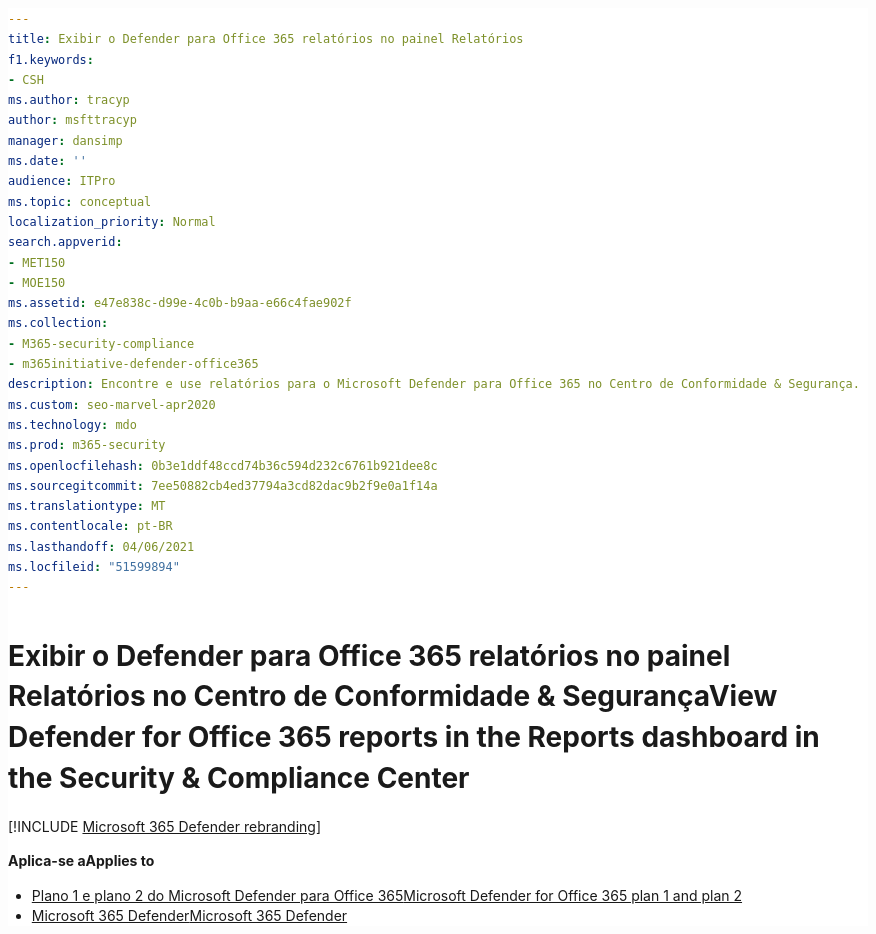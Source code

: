 ```yaml
---
title: Exibir o Defender para Office 365 relatórios no painel Relatórios
f1.keywords:
- CSH
ms.author: tracyp
author: msfttracyp
manager: dansimp
ms.date: ''
audience: ITPro
ms.topic: conceptual
localization_priority: Normal
search.appverid:
- MET150
- MOE150
ms.assetid: e47e838c-d99e-4c0b-b9aa-e66c4fae902f
ms.collection:
- M365-security-compliance
- m365initiative-defender-office365
description: Encontre e use relatórios para o Microsoft Defender para Office 365 no Centro de Conformidade & Segurança.
ms.custom: seo-marvel-apr2020
ms.technology: mdo
ms.prod: m365-security
ms.openlocfilehash: 0b3e1ddf48ccd74b36c594d232c6761b921dee8c
ms.sourcegitcommit: 7ee50882cb4ed37794a3cd82dac9b2f9e0a1f14a
ms.translationtype: MT
ms.contentlocale: pt-BR
ms.lasthandoff: 04/06/2021
ms.locfileid: "51599894"
---
```

# <a name="view-defender-for-office-365-reports-in-the-reports-dashboard-in-the-security--compliance-center"></a><span data-ttu-id="adea8-103">Exibir o Defender para Office 365 relatórios no painel Relatórios no Centro de Conformidade & Segurança</span><span class="sxs-lookup"><span data-stu-id="adea8-103">View Defender for Office 365 reports in the Reports dashboard in the Security & Compliance Center</span></span>

[!INCLUDE [Microsoft 365 Defender rebranding](../includes/microsoft-defender-for-office.md)]

<span data-ttu-id="adea8-104">**Aplica-se a**</span><span class="sxs-lookup"><span data-stu-id="adea8-104">**Applies to**</span></span>
- [<span data-ttu-id="adea8-105">Plano 1 e plano 2 do Microsoft Defender para Office 365</span><span class="sxs-lookup"><span data-stu-id="adea8-105">Microsoft Defender for Office 365 plan 1 and plan 2</span></span>](defender-for-office-365.md)
- [<span data-ttu-id="adea8-106">Microsoft 365 Defender</span><span class="sxs-lookup"><span data-stu-id="adea8-106">Microsoft 365 Defender</span></span>](../defender/microsoft-365-defender.md)
